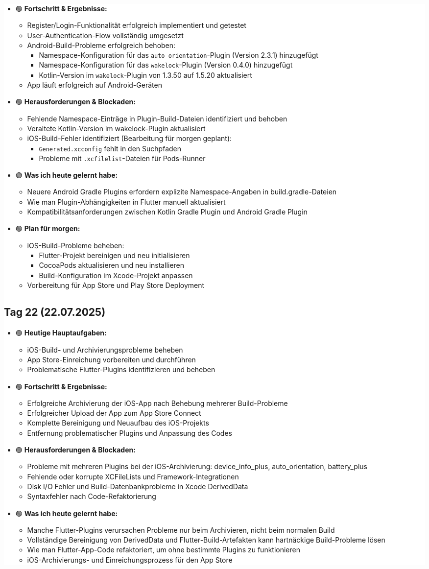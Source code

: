 - 🟢 **Fortschritt & Ergebnisse:**
  - Register/Login-Funktionalität erfolgreich implementiert und getestet
  - User-Authentication-Flow vollständig umgesetzt
  - Android-Build-Probleme erfolgreich behoben:
    - Namespace-Konfiguration für das `auto_orientation`-Plugin (Version 2.3.1) hinzugefügt
    - Namespace-Konfiguration für das `wakelock`-Plugin (Version 0.4.0) hinzugefügt
    - Kotlin-Version im `wakelock`-Plugin von 1.3.50 auf 1.5.20 aktualisiert
  - App läuft erfolgreich auf Android-Geräten

- 🟢 **Herausforderungen & Blockaden:**
  - Fehlende Namespace-Einträge in Plugin-Build-Dateien identifiziert und behoben
  - Veraltete Kotlin-Version im wakelock-Plugin aktualisiert
  - iOS-Build-Fehler identifiziert (Bearbeitung für morgen geplant):
    - `Generated.xcconfig` fehlt in den Suchpfaden
    - Probleme mit `.xcfilelist`-Dateien für Pods-Runner

- 🟢 **Was ich heute gelernt habe:**
  - Neuere Android Gradle Plugins erfordern explizite Namespace-Angaben in build.gradle-Dateien
  - Wie man Plugin-Abhängigkeiten in Flutter manuell aktualisiert
  - Kompatibilitätsanforderungen zwischen Kotlin Gradle Plugin und Android Gradle Plugin

- 🟢 **Plan für morgen:**
  - iOS-Build-Probleme beheben:
    - Flutter-Projekt bereinigen und neu initialisieren
    - CocoaPods aktualisieren und neu installieren
    - Build-Konfiguration im Xcode-Projekt anpassen
  - Vorbereitung für App Store und Play Store Deployment

## Tag 22 (22.07.2025)

- 🟢 **Heutige Hauptaufgaben:**
  - iOS-Build- und Archivierungsprobleme beheben
  - App Store-Einreichung vorbereiten und durchführen
  - Problematische Flutter-Plugins identifizieren und beheben

- 🟢 **Fortschritt & Ergebnisse:**
  - Erfolgreiche Archivierung der iOS-App nach Behebung mehrerer Build-Probleme
  - Erfolgreicher Upload der App zum App Store Connect
  - Komplette Bereinigung und Neuaufbau des iOS-Projekts
  - Entfernung problematischer Plugins und Anpassung des Codes

- 🟢 **Herausforderungen & Blockaden:**
  - Probleme mit mehreren Plugins bei der iOS-Archivierung: device_info_plus, auto_orientation, battery_plus
  - Fehlende oder korrupte XCFileLists und Framework-Integrationen
  - Disk I/O Fehler und Build-Datenbankprobleme in Xcode DerivedData
  - Syntaxfehler nach Code-Refaktorierung

- 🟢 **Was ich heute gelernt habe:**
  - Manche Flutter-Plugins verursachen Probleme nur beim Archivieren, nicht beim normalen Build
  - Vollständige Bereinigung von DerivedData und Flutter-Build-Artefakten kann hartnäckige Build-Probleme lösen
  - Wie man Flutter-App-Code refaktoriert, um ohne bestimmte Plugins zu funktionieren
  - iOS-Archivierungs- und Einreichungsprozess für den App Store
